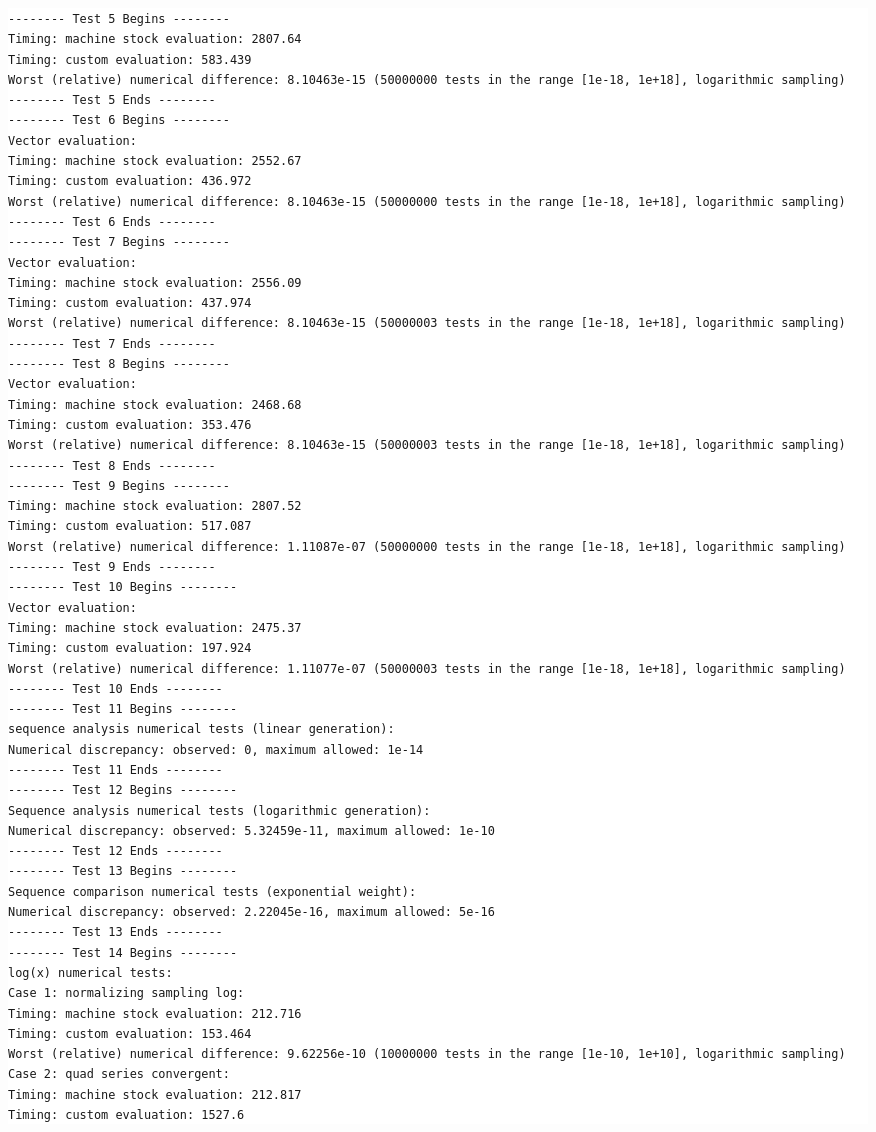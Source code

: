 ```
-------- Test 5 Begins --------
Timing: machine stock evaluation: 2807.64
Timing: custom evaluation: 583.439
Worst (relative) numerical difference: 8.10463e-15 (50000000 tests in the range [1e-18, 1e+18], logarithmic sampling)
-------- Test 5 Ends --------
-------- Test 6 Begins --------
Vector evaluation:
Timing: machine stock evaluation: 2552.67
Timing: custom evaluation: 436.972
Worst (relative) numerical difference: 8.10463e-15 (50000000 tests in the range [1e-18, 1e+18], logarithmic sampling)
-------- Test 6 Ends --------
-------- Test 7 Begins --------
Vector evaluation:
Timing: machine stock evaluation: 2556.09
Timing: custom evaluation: 437.974
Worst (relative) numerical difference: 8.10463e-15 (50000003 tests in the range [1e-18, 1e+18], logarithmic sampling)
-------- Test 7 Ends --------
-------- Test 8 Begins --------
Vector evaluation:
Timing: machine stock evaluation: 2468.68
Timing: custom evaluation: 353.476
Worst (relative) numerical difference: 8.10463e-15 (50000003 tests in the range [1e-18, 1e+18], logarithmic sampling)
-------- Test 8 Ends --------
-------- Test 9 Begins --------
Timing: machine stock evaluation: 2807.52
Timing: custom evaluation: 517.087
Worst (relative) numerical difference: 1.11087e-07 (50000000 tests in the range [1e-18, 1e+18], logarithmic sampling)
-------- Test 9 Ends --------
-------- Test 10 Begins --------
Vector evaluation:
Timing: machine stock evaluation: 2475.37
Timing: custom evaluation: 197.924
Worst (relative) numerical difference: 1.11077e-07 (50000003 tests in the range [1e-18, 1e+18], logarithmic sampling)
-------- Test 10 Ends --------
-------- Test 11 Begins --------
sequence analysis numerical tests (linear generation):
Numerical discrepancy: observed: 0, maximum allowed: 1e-14
-------- Test 11 Ends --------
-------- Test 12 Begins --------
Sequence analysis numerical tests (logarithmic generation):
Numerical discrepancy: observed: 5.32459e-11, maximum allowed: 1e-10
-------- Test 12 Ends --------
-------- Test 13 Begins --------
Sequence comparison numerical tests (exponential weight):
Numerical discrepancy: observed: 2.22045e-16, maximum allowed: 5e-16
-------- Test 13 Ends --------
-------- Test 14 Begins --------
log(x) numerical tests:
Case 1: normalizing sampling log:
Timing: machine stock evaluation: 212.716
Timing: custom evaluation: 153.464
Worst (relative) numerical difference: 9.62256e-10 (10000000 tests in the range [1e-10, 1e+10], logarithmic sampling)
Case 2: quad series convergent:
Timing: machine stock evaluation: 212.817
Timing: custom evaluation: 1527.6
```
